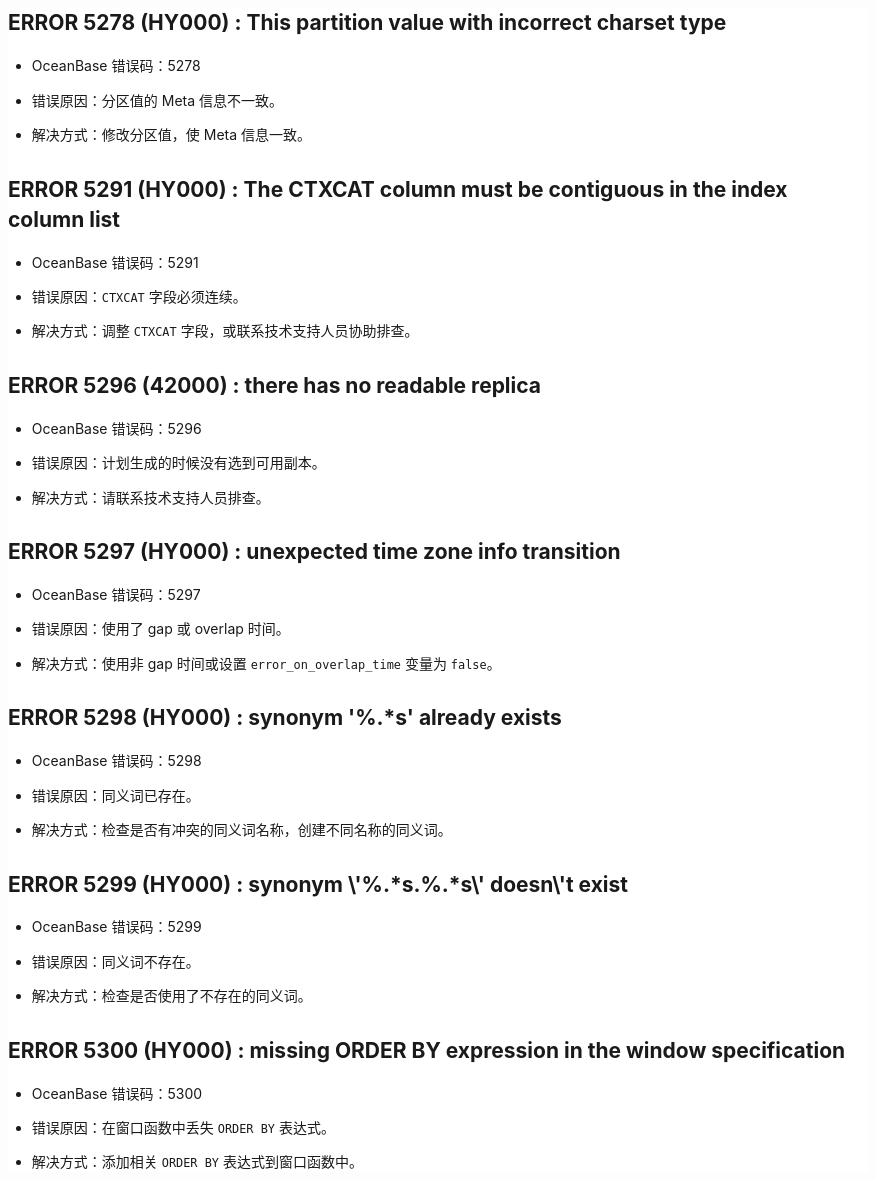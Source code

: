 ERROR 5278 (HY000) : This partition value with incorrect charset type
------------------------------------------------------------------------------------------

* OceanBase 错误码：5278

* 错误原因：分区值的 Meta 信息不一致。

* 解决方式：修改分区值，使 Meta 信息一致。

ERROR 5291 (HY000) : The CTXCAT column must be contiguous in the index column list
-------------------------------------------------------------------------------------------------------

* OceanBase 错误码：5291

* 错误原因：`CTXCAT` 字段必须连续。

* 解决方式：调整 `CTXCAT` 字段，或联系技术支持人员协助排查。

ERROR 5296 (42000) : there has no readable replica
-----------------------------------------------------------------------

* OceanBase 错误码：5296

* 错误原因：计划生成的时候没有选到可用副本。

* 解决方式：请联系技术支持人员排查。

ERROR 5297 (HY000) : unexpected time zone info transition
------------------------------------------------------------------------------

* OceanBase 错误码：5297

* 错误原因：使用了 gap 或 overlap 时间。

* 解决方式：使用非 gap 时间或设置 `error_on_overlap_time` 变量为 `false`。

ERROR 5298 (HY000) : synonym '%.\*s' already exists
------------------------------------------------------------------------

* OceanBase 错误码：5298

* 错误原因：同义词已存在。

* 解决方式：检查是否有冲突的同义词名称，创建不同名称的同义词。

ERROR 5299 (HY000) : synonym \\'%.\*s.%.\*s\\' doesn\\'t exist
-----------------------------------------------------------------------------------

* OceanBase 错误码：5299

* 错误原因：同义词不存在。

* 解决方式：检查是否使用了不存在的同义词。

ERROR 5300 (HY000) : missing ORDER BY expression in the window specification
-------------------------------------------------------------------------------------------------

* OceanBase 错误码：5300

* 错误原因：在窗口函数中丢失 `ORDER BY` 表达式。

* 解决方式：添加相关 `ORDER BY` 表达式到窗口函数中。
